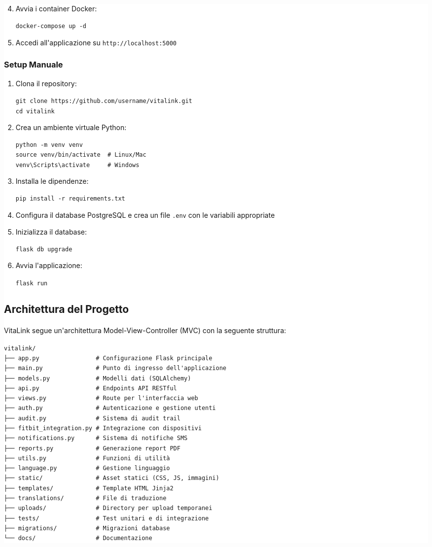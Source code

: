 4. Avvia i container Docker:
   ```
   docker-compose up -d
   ```

5. Accedi all'applicazione su `http://localhost:5000`

### Setup Manuale

1. Clona il repository:
   ```
   git clone https://github.com/username/vitalink.git
   cd vitalink
   ```

2. Crea un ambiente virtuale Python:
   ```
   python -m venv venv
   source venv/bin/activate  # Linux/Mac
   venv\Scripts\activate     # Windows
   ```

3. Installa le dipendenze:
   ```
   pip install -r requirements.txt
   ```

4. Configura il database PostgreSQL e crea un file `.env` con le variabili appropriate

5. Inizializza il database:
   ```
   flask db upgrade
   ```

6. Avvia l'applicazione:
   ```
   flask run
   ```

## Architettura del Progetto

VitaLink segue un'architettura Model-View-Controller (MVC) con la seguente struttura:

```
vitalink/
├── app.py                # Configurazione Flask principale
├── main.py               # Punto di ingresso dell'applicazione
├── models.py             # Modelli dati (SQLAlchemy)
├── api.py                # Endpoints API RESTful
├── views.py              # Route per l'interfaccia web
├── auth.py               # Autenticazione e gestione utenti
├── audit.py              # Sistema di audit trail
├── fitbit_integration.py # Integrazione con dispositivi
├── notifications.py      # Sistema di notifiche SMS
├── reports.py            # Generazione report PDF
├── utils.py              # Funzioni di utilità
├── language.py           # Gestione linguaggio
├── static/               # Asset statici (CSS, JS, immagini)
├── templates/            # Template HTML Jinja2
├── translations/         # File di traduzione
├── uploads/              # Directory per upload temporanei
├── tests/                # Test unitari e di integrazione
├── migrations/           # Migrazioni database
└── docs/                 # Documentazione
```
